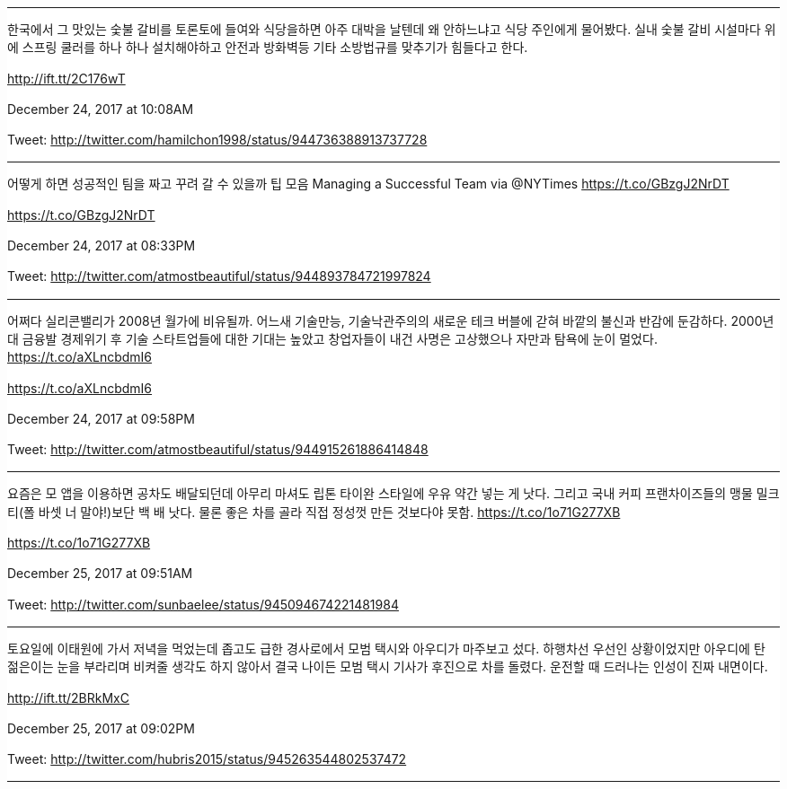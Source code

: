 ----------------------------------



한국에서 그 맛있는 숯불 갈비를 토론토에 들여와 식당을하면 아주 대박을 날텐데 왜 안하느냐고 식당 주인에게 물어봤다. 실내 숯불 갈비 시설마다 위에 스프링 쿨러를 하나 하나 설치해야하고 안전과 방화벽등 기타 소방법규를 맞추기가 힘들다고 한다.

http://ift.tt/2C176wT

December 24, 2017 at 10:08AM

Tweet: http://twitter.com/hamilchon1998/status/944736388913737728

----------------------------------



어떻게 하면 성공적인 팀을 짜고 꾸려 갈 수 있을까 팁 모음 Managing a Successful Team via @NYTimes https://t.co/GBzgJ2NrDT

https://t.co/GBzgJ2NrDT

December 24, 2017 at 08:33PM

Tweet: http://twitter.com/atmostbeautiful/status/944893784721997824

----------------------------------



어쩌다 실리콘밸리가 2008년 월가에 비유될까. 어느새 기술만능, 기술낙관주의의 새로운 테크 버블에 갇혀 바깥의 불신과 반감에 둔감하다. 2000년대 금융발 경제위기 후 기술 스타트업들에 대한 기대는 높았고 창업자들이 내건 사명은 고상했으나 자만과 탐욕에 눈이 멀었다. https://t.co/aXLncbdmI6

https://t.co/aXLncbdmI6

December 24, 2017 at 09:58PM

Tweet: http://twitter.com/atmostbeautiful/status/944915261886414848

----------------------------------



요즘은 모 앱을 이용하면 공차도 배달되던데 아무리 마셔도 립톤 타이완 스타일에 우유 약간 넣는 게 낫다. 그리고 국내 커피 프랜차이즈들의 맹물 밀크티\(폴 바셋 너 말야!\)보단 백 배 낫다. 물론 좋은 차를 골라 직접 정성껏 만든 것보다야 못함. https://t.co/1o71G277XB

https://t.co/1o71G277XB

December 25, 2017 at 09:51AM

Tweet: http://twitter.com/sunbaelee/status/945094674221481984

----------------------------------



토요일에 이태원에 가서 저녁을 먹었는데 좁고도 급한 경사로에서 모범 택시와 아우디가 마주보고 섰다. 하행차선 우선인 상황이었지만 아우디에 탄 젊은이는 눈을 부라리며 비켜줄 생각도 하지 않아서 결국 나이든 모범 택시 기사가 후진으로 차를 돌렸다. 운전할 때 드러나는 인성이 진짜 내면이다.

http://ift.tt/2BRkMxC

December 25, 2017 at 09:02PM

Tweet: http://twitter.com/hubris2015/status/945263544802537472

----------------------------------

